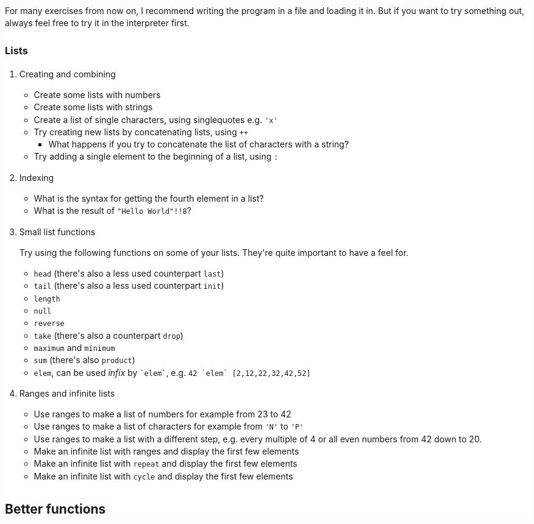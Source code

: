 For many exercises from now on, I recommend writing the program in a
file and loading it in. But if you want to try something out, always
feel free to try it in the interpreter first. 

### Lists

1.  Creating and combining

    -   Create some lists with numbers
    -   Create some lists with strings
    -   Create a list of single characters, using singlequotes e.g.
        `'x'`
    -   Try creating new lists by concatenating lists, using `++`
        -   What happens if you try to concatenate the list of
            characters with a string?
    -   Try adding a single element to the beginning of a list, using
        `:`

2.  Indexing

    -   What is the syntax for getting the fourth element in a list?
    -   What is the result of `"Hello World"!!8`?

3.  Small list functions

    Try using the following functions on some of your lists. They're
    quite important to have a feel for.

    -   `head` (there's also a less used counterpart `last`)
    -   `tail` (there's also a less used counterpart `init`)
    -   `length`
    -   `null`
    -   `reverse`
    -   `take` (there's also a counterpart `drop`)
    -   `maximum` and `minimum`
    -   `sum` (there's also `product`)
    -   `elem`, can be used *infix* by `` `elem` ``, e.g.
        `` 42 `elem` [2,12,22,32,42,52] ``

4.  Ranges and infinite lists

    -   Use ranges to make a list of numbers for example from 23 to 42
    -   Use ranges to make a list of characters for example from `'N'`
        to `'P'`
    -   Use ranges to make a list with a different step, e.g. every
        multiple of 4 or all even numbers from 42 down to 20.
    -   Make an infinite list with ranges and display the first few
        elements
    -   Make an infinite list with `repeat` and display the first few
        elements
    -   Make an infinite list with `cycle` and display the first few
        elements

Better functions
----------------
